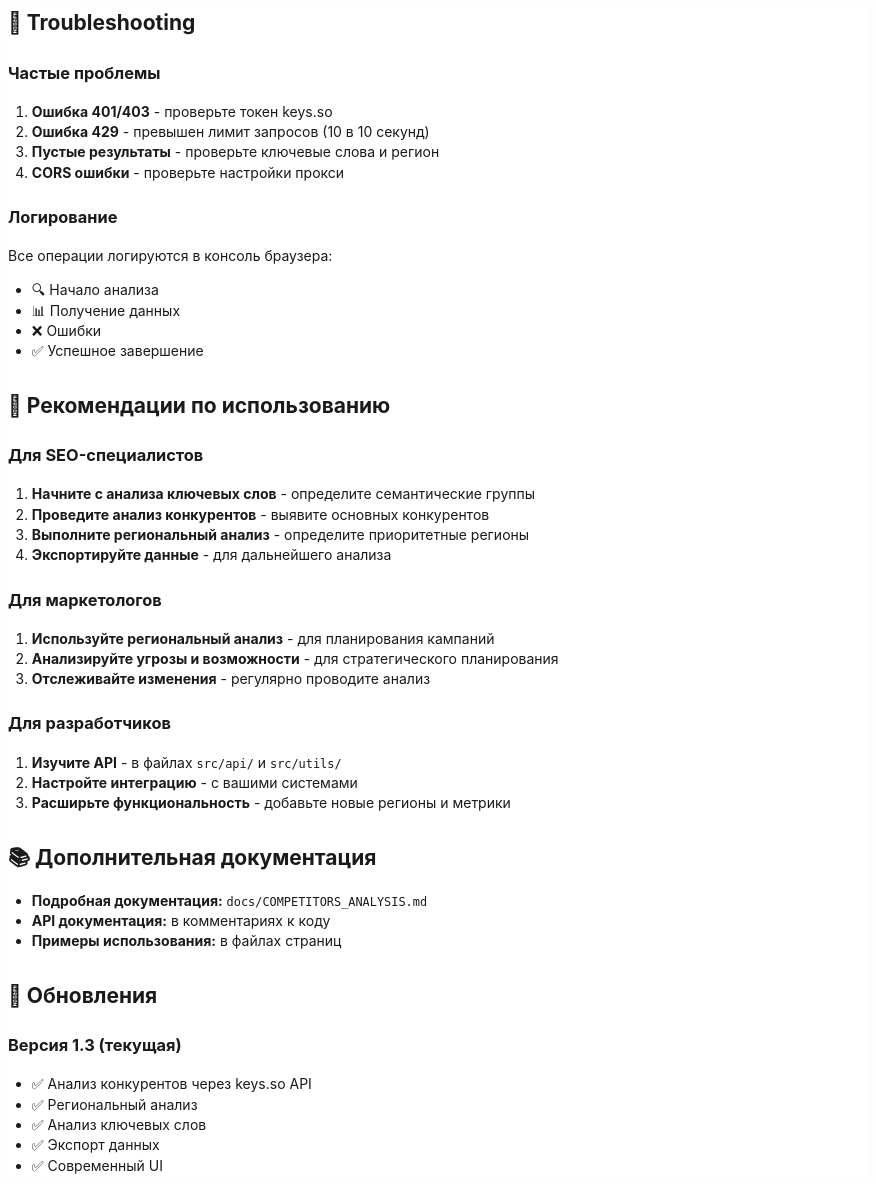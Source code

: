## 🚨 Troubleshooting

### Частые проблемы

1. **Ошибка 401/403** - проверьте токен keys.so
2. **Ошибка 429** - превышен лимит запросов (10 в 10 секунд)
3. **Пустые результаты** - проверьте ключевые слова и регион
4. **CORS ошибки** - проверьте настройки прокси

### Логирование

Все операции логируются в консоль браузера:
- 🔍 Начало анализа
- 📊 Получение данных
- ❌ Ошибки
- ✅ Успешное завершение

## 🎯 Рекомендации по использованию

### Для SEO-специалистов

1. **Начните с анализа ключевых слов** - определите семантические группы
2. **Проведите анализ конкурентов** - выявите основных конкурентов
3. **Выполните региональный анализ** - определите приоритетные регионы
4. **Экспортируйте данные** - для дальнейшего анализа

### Для маркетологов

1. **Используйте региональный анализ** - для планирования кампаний
2. **Анализируйте угрозы и возможности** - для стратегического планирования
3. **Отслеживайте изменения** - регулярно проводите анализ

### Для разработчиков

1. **Изучите API** - в файлах `src/api/` и `src/utils/`
2. **Настройте интеграцию** - с вашими системами
3. **Расширьте функциональность** - добавьте новые регионы и метрики

## 📚 Дополнительная документация

- **Подробная документация:** `docs/COMPETITORS_ANALYSIS.md`
- **API документация:** в комментариях к коду
- **Примеры использования:** в файлах страниц

## 🔄 Обновления

### Версия 1.3 (текущая)

- ✅ Анализ конкурентов через keys.so API
- ✅ Региональный анализ
- ✅ Анализ ключевых слов
- ✅ Экспорт данных
- ✅ Современный UI
